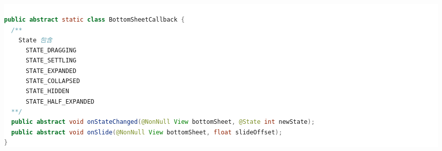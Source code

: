 



```java

public abstract static class BottomSheetCallback {
  /**
    State 包含
      STATE_DRAGGING
      STATE_SETTLING
      STATE_EXPANDED
      STATE_COLLAPSED
      STATE_HIDDEN
      STATE_HALF_EXPANDED
  **/
  public abstract void onStateChanged(@NonNull View bottomSheet, @State int newState);
  public abstract void onSlide(@NonNull View bottomSheet, float slideOffset);
}

```
